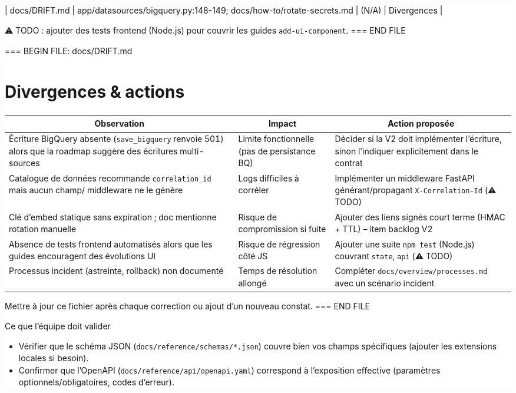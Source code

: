 | docs/DRIFT.md | app/datasources/bigquery.py:148-149; docs/how-to/rotate-secrets.md | (N/A) | Divergences |

⚠️ TODO : ajouter des tests frontend (Node.js) pour couvrir les guides `add-ui-component`.
\=== END FILE

\=== BEGIN FILE: docs/DRIFT.md
# Divergences & actions

| Observation | Impact | Action proposée |
| --- | --- | --- |
| Écriture BigQuery absente (`save_bigquery` renvoie 501) alors que la roadmap suggère des écritures multi-sources | Limite fonctionnelle (pas de persistance BQ) | Décider si la V2 doit implémenter l’écriture, sinon l’indiquer explicitement dans le contrat |
| Catalogue de données recommande `correlation_id` mais aucun champ/ middleware ne le génère | Logs difficiles à corréler | Implémenter un middleware FastAPI générant/propagant `X-Correlation-Id` (⚠️ TODO) |
| Clé d’embed statique sans expiration ; doc mentionne rotation manuelle | Risque de compromission si fuite | Ajouter des liens signés court terme (HMAC + TTL) – item backlog V2 |
| Absence de tests frontend automatisés alors que les guides encouragent des évolutions UI | Risque de régression côté JS | Ajouter une suite `npm test` (Node.js) couvrant `state`, `api` (⚠️ TODO) |
| Processus incident (astreinte, rollback) non documenté | Temps de résolution allongé | Compléter `docs/overview/processes.md` avec un scénario incident |

Mettre à jour ce fichier après chaque correction ou ajout d’un nouveau constat.
\=== END FILE

Ce que l’équipe doit valider
- Vérifier que le schéma JSON (`docs/reference/schemas/*.json`) couvre bien vos champs spécifiques (ajouter les extensions locales si besoin).
- Confirmer que l’OpenAPI (`docs/reference/api/openapi.yaml`) correspond à l’exposition effective (paramètres optionnels/obligatoires, codes d’erreur).
